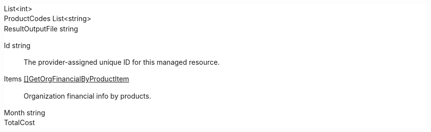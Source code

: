 </span>
        <span class="property-indicator"></span>
        <span class="property-type">List&lt;int&gt;</span>
    </dt>
    <dd></dd><dt class="property-"
            title="">
        <span id="productcodes_csharp">
<a data-swiftype-name="resource-property" data-swiftype-type="text" href="#productcodes_csharp" style="color: inherit; text-decoration: inherit;">Product<wbr>Codes</a>
</span>
        <span class="property-indicator"></span>
        <span class="property-type">List&lt;string&gt;</span>
    </dt>
    <dd></dd><dt class="property-"
            title="">
        <span id="resultoutputfile_csharp">
<a data-swiftype-name="resource-property" data-swiftype-type="text" href="#resultoutputfile_csharp" style="color: inherit; text-decoration: inherit;">Result<wbr>Output<wbr>File</a>
</span>
        <span class="property-indicator"></span>
        <span class="property-type">string</span>
    </dt>
    <dd></dd></dl>
</pulumi-choosable>
</div>

<div>
<pulumi-choosable type="language" values="go">
<dl class="resources-properties"><dt class="property-"
            title="">
        <span id="id_go">
<a data-swiftype-name="resource-property" data-swiftype-type="text" href="#id_go" style="color: inherit; text-decoration: inherit;">Id</a>
</span>
        <span class="property-indicator"></span>
        <span class="property-type">string</span>
    </dt>
    <dd><p>The provider-assigned unique ID for this managed resource.</p>
</dd><dt class="property-"
            title="">
        <span id="items_go">
<a data-swiftype-name="resource-property" data-swiftype-type="text" href="#items_go" style="color: inherit; text-decoration: inherit;">Items</a>
</span>
        <span class="property-indicator"></span>
        <span class="property-type"><a href="#getorgfinancialbyproductitem">[]Get<wbr>Org<wbr>Financial<wbr>By<wbr>Product<wbr>Item</a></span>
    </dt>
    <dd><p>Organization financial info by products.</p>
</dd><dt class="property-"
            title="">
        <span id="month_go">
<a data-swiftype-name="resource-property" data-swiftype-type="text" href="#month_go" style="color: inherit; text-decoration: inherit;">Month</a>
</span>
        <span class="property-indicator"></span>
        <span class="property-type">string</span>
    </dt>
    <dd></dd><dt class="property-"
            title="">
        <span id="totalcost_go">
<a data-swiftype-name="resource-property" data-swiftype-type="text" href="#totalcost_go" style="color: inherit; text-decoration: inherit;">Total<wbr>Cost</a>
</span>